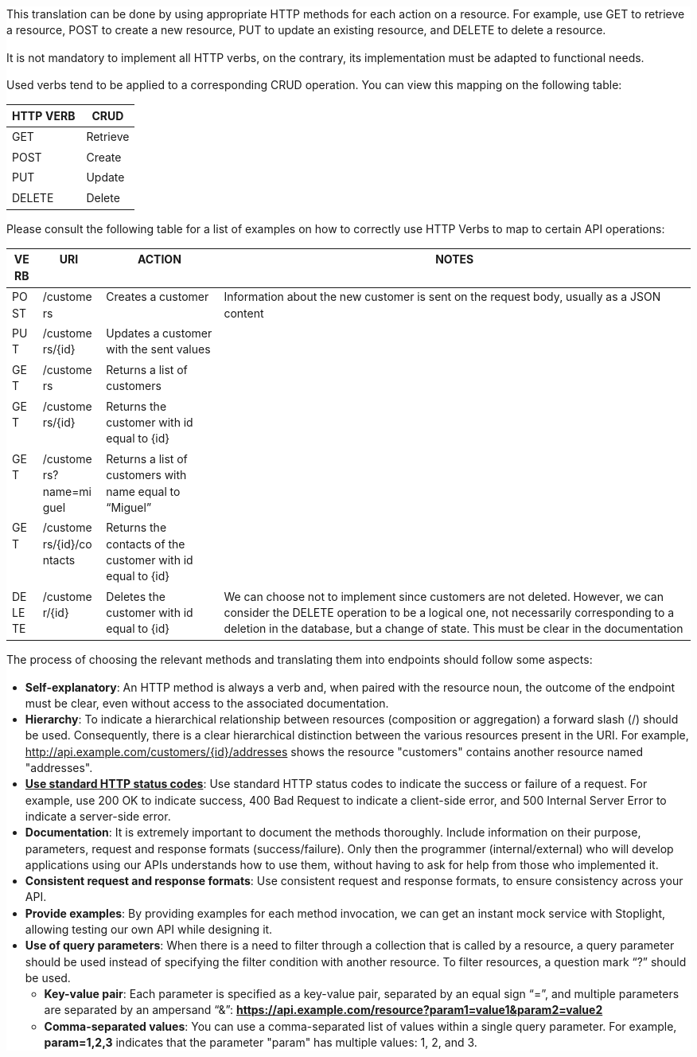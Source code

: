 This translation can be done by using appropriate HTTP methods for each action on a resource. For example, use GET to retrieve a resource, POST to create a new resource, PUT to update an existing resource, and DELETE to delete a resource.

It is not mandatory to implement all HTTP verbs, on the contrary, its implementation must be adapted to functional needs.

Used verbs tend to be applied to a corresponding CRUD operation. You can view this mapping on the following table:


HTTP VERB | CRUD
----------|----------
 GET | Retrieve
 POST | Create 
 PUT | Update
 DELETE | Delete


Please consult the following table for a list of examples on how to correctly use HTTP Verbs to map to certain API operations:


VERB | URI | ACTION | NOTES
-----|-----|--------|---------
 POST | /customers | Creates a customer | Information about the new customer is sent on the request body, usually as a JSON content
 PUT | /customers/{id} | Updates a customer with the sent values
 GET | /customers | Returns a list of customers
 GET | /customers/{id} | Returns the customer with id equal to {id}
 GET | /customers?name=miguel | Returns a list of customers with name equal to “Miguel”
 GET | /customers/{id}/contacts | Returns the contacts of the customer with id equal to {id}
 DELETE | /customer/{id} | Deletes the customer with id equal to {id} | We can choose not to implement since customers are not deleted. However, we can consider the DELETE operation to be a logical one, not necessarily corresponding to a deletion in the database, but a change of state. This must be clear in the documentation


The process of choosing the relevant methods and translating them into endpoints should follow some aspects:
- **Self-explanatory**: An HTTP method is always a verb and, when paired with the resource noun, the outcome of the endpoint must be clear, even without access to the associated documentation.
- **Hierarchy**: To indicate a hierarchical relationship between resources (composition or aggregation) a forward slash (/) should be used. Consequently, there is a clear hierarchical distinction between the various resources present in the URI. For example, http://api.example.com/customers/{id}/addresses shows the resource "customers" contains another resource named "addresses".
- [**Use standard HTTP status codes**](https://bancobpi.stoplight.io/docs/general-documentation/aeedc62427efc-whitepaper#5-http-status-codes): Use standard HTTP status codes to indicate the success or failure of a request. For example, use 200 OK to indicate success, 400 Bad Request to indicate a client-side error, and 500 Internal Server Error to indicate a server-side error.
- **Documentation**: It is extremely important to document the methods thoroughly. Include information on their purpose, parameters, request and response formats (success/failure). Only then the programmer (internal/external) who will develop applications using our APIs understands how to use them, without having to ask for help from those who implemented it.
- **Consistent request and response formats**: Use consistent request and response formats, to ensure consistency across your API.
- **Provide examples**: By providing examples for each method invocation, we can get an instant mock service with Stoplight, allowing testing our own API while designing it.
- **Use of query parameters**: When there is a need to filter through a collection that is called by a resource, a query parameter should be used instead of specifying the filter condition with another resource. To filter resources, a question mark “?” should be used.
  - **Key-value pair**: Each parameter is specified as a key-value pair, separated by an equal sign “=”, and multiple parameters are separated by an ampersand “&”: 
    **https://api.example.com/resource?param1=value1&param2=value2**
  - **Comma-separated values**: You can use a comma-separated list of values within a single query parameter. For example, **param=1,2,3** indicates that the parameter "param" has multiple values: 1, 2, and 3.